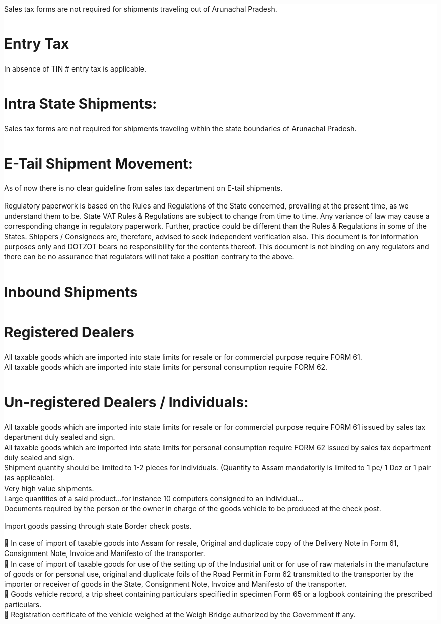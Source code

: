 Sales tax forms are not required for shipments traveling out of Arunachal Pradesh.  

# Entry Tax  

In absence of TIN # entry tax is applicable.  

# Intra State Shipments:  

Sales tax forms are not required for shipments traveling within the state boundaries of Arunachal Pradesh.  

# E-Tail Shipment Movement:  

As of now there is no clear guideline from sales tax department on E-tail shipments.  

Regulatory paperwork is based on the Rules and Regulations of the State concerned, prevailing at the present time, as we understand them to be. State VAT Rules & Regulations are subject to change from time to time. Any variance of law may cause a corresponding change in regulatory paperwork. Further, practice could be different than the Rules & Regulations in some of the States. Shippers / Consignees are, therefore, advised to seek independent verification also. This document is for information purposes only and DOTZOT bears no responsibility for the contents thereof. This document is not binding on any regulators and there can be no assurance that regulators will not take a position contrary to the above.  

# Inbound Shipments  

# Registered Dealers  

All taxable goods which are imported into state limits for resale or for commercial purpose require FORM 61.   
All taxable goods which are imported into state limits for personal consumption require FORM 62.  

# Un-registered Dealers / Individuals:  

All taxable goods which are imported into state limits for resale or for commercial purpose require FORM 61 issued by sales tax department duly sealed and sign.   
All taxable goods which are imported into state limits for personal consumption require FORM 62 issued by sales tax department duly sealed and sign.   
Shipment quantity should be limited to 1-2 pieces for individuals. (Quantity to Assam mandatorily is limited to 1 pc/ 1 Doz or 1 pair (as applicable).   
Very high value shipments.   
Large quantities of a said product…for instance 10 computers consigned to an individual…   
Documents required by the person or the owner in charge of the goods vehicle to be produced at the check post.  

Import goods passing through state Border check posts.  

 In case of import of taxable goods into Assam for resale, Original and duplicate copy of the Delivery Note in Form 61, Consignment Note, Invoice and Manifesto of the transporter.   
 In case of import of taxable goods for use of the setting up of the Industrial unit or for use of raw materials in the manufacture of goods or for personal use, original and duplicate foils of the Road Permit in Form 62 transmitted to the transporter by the importer or receiver of goods in the State, Consignment Note, Invoice and Manifesto of the transporter.   
 Goods vehicle record, a trip sheet containing particulars specified in specimen Form 65 or a logbook containing the prescribed particulars.   
 Registration certificate of the vehicle weighed at the Weigh Bridge authorized by the Government if any.  
